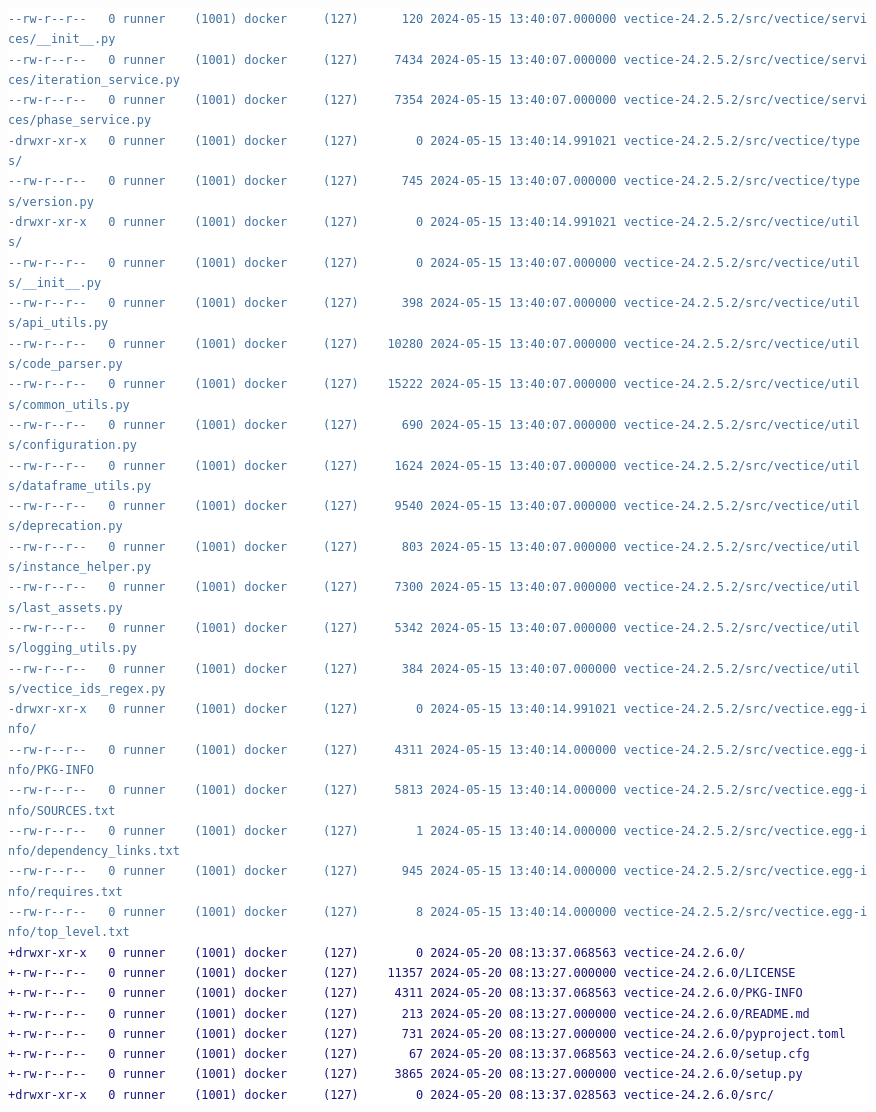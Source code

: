 ```diff
--rw-r--r--   0 runner    (1001) docker     (127)      120 2024-05-15 13:40:07.000000 vectice-24.2.5.2/src/vectice/services/__init__.py
--rw-r--r--   0 runner    (1001) docker     (127)     7434 2024-05-15 13:40:07.000000 vectice-24.2.5.2/src/vectice/services/iteration_service.py
--rw-r--r--   0 runner    (1001) docker     (127)     7354 2024-05-15 13:40:07.000000 vectice-24.2.5.2/src/vectice/services/phase_service.py
-drwxr-xr-x   0 runner    (1001) docker     (127)        0 2024-05-15 13:40:14.991021 vectice-24.2.5.2/src/vectice/types/
--rw-r--r--   0 runner    (1001) docker     (127)      745 2024-05-15 13:40:07.000000 vectice-24.2.5.2/src/vectice/types/version.py
-drwxr-xr-x   0 runner    (1001) docker     (127)        0 2024-05-15 13:40:14.991021 vectice-24.2.5.2/src/vectice/utils/
--rw-r--r--   0 runner    (1001) docker     (127)        0 2024-05-15 13:40:07.000000 vectice-24.2.5.2/src/vectice/utils/__init__.py
--rw-r--r--   0 runner    (1001) docker     (127)      398 2024-05-15 13:40:07.000000 vectice-24.2.5.2/src/vectice/utils/api_utils.py
--rw-r--r--   0 runner    (1001) docker     (127)    10280 2024-05-15 13:40:07.000000 vectice-24.2.5.2/src/vectice/utils/code_parser.py
--rw-r--r--   0 runner    (1001) docker     (127)    15222 2024-05-15 13:40:07.000000 vectice-24.2.5.2/src/vectice/utils/common_utils.py
--rw-r--r--   0 runner    (1001) docker     (127)      690 2024-05-15 13:40:07.000000 vectice-24.2.5.2/src/vectice/utils/configuration.py
--rw-r--r--   0 runner    (1001) docker     (127)     1624 2024-05-15 13:40:07.000000 vectice-24.2.5.2/src/vectice/utils/dataframe_utils.py
--rw-r--r--   0 runner    (1001) docker     (127)     9540 2024-05-15 13:40:07.000000 vectice-24.2.5.2/src/vectice/utils/deprecation.py
--rw-r--r--   0 runner    (1001) docker     (127)      803 2024-05-15 13:40:07.000000 vectice-24.2.5.2/src/vectice/utils/instance_helper.py
--rw-r--r--   0 runner    (1001) docker     (127)     7300 2024-05-15 13:40:07.000000 vectice-24.2.5.2/src/vectice/utils/last_assets.py
--rw-r--r--   0 runner    (1001) docker     (127)     5342 2024-05-15 13:40:07.000000 vectice-24.2.5.2/src/vectice/utils/logging_utils.py
--rw-r--r--   0 runner    (1001) docker     (127)      384 2024-05-15 13:40:07.000000 vectice-24.2.5.2/src/vectice/utils/vectice_ids_regex.py
-drwxr-xr-x   0 runner    (1001) docker     (127)        0 2024-05-15 13:40:14.991021 vectice-24.2.5.2/src/vectice.egg-info/
--rw-r--r--   0 runner    (1001) docker     (127)     4311 2024-05-15 13:40:14.000000 vectice-24.2.5.2/src/vectice.egg-info/PKG-INFO
--rw-r--r--   0 runner    (1001) docker     (127)     5813 2024-05-15 13:40:14.000000 vectice-24.2.5.2/src/vectice.egg-info/SOURCES.txt
--rw-r--r--   0 runner    (1001) docker     (127)        1 2024-05-15 13:40:14.000000 vectice-24.2.5.2/src/vectice.egg-info/dependency_links.txt
--rw-r--r--   0 runner    (1001) docker     (127)      945 2024-05-15 13:40:14.000000 vectice-24.2.5.2/src/vectice.egg-info/requires.txt
--rw-r--r--   0 runner    (1001) docker     (127)        8 2024-05-15 13:40:14.000000 vectice-24.2.5.2/src/vectice.egg-info/top_level.txt
+drwxr-xr-x   0 runner    (1001) docker     (127)        0 2024-05-20 08:13:37.068563 vectice-24.2.6.0/
+-rw-r--r--   0 runner    (1001) docker     (127)    11357 2024-05-20 08:13:27.000000 vectice-24.2.6.0/LICENSE
+-rw-r--r--   0 runner    (1001) docker     (127)     4311 2024-05-20 08:13:37.068563 vectice-24.2.6.0/PKG-INFO
+-rw-r--r--   0 runner    (1001) docker     (127)      213 2024-05-20 08:13:27.000000 vectice-24.2.6.0/README.md
+-rw-r--r--   0 runner    (1001) docker     (127)      731 2024-05-20 08:13:27.000000 vectice-24.2.6.0/pyproject.toml
+-rw-r--r--   0 runner    (1001) docker     (127)       67 2024-05-20 08:13:37.068563 vectice-24.2.6.0/setup.cfg
+-rw-r--r--   0 runner    (1001) docker     (127)     3865 2024-05-20 08:13:27.000000 vectice-24.2.6.0/setup.py
+drwxr-xr-x   0 runner    (1001) docker     (127)        0 2024-05-20 08:13:37.028563 vectice-24.2.6.0/src/
```